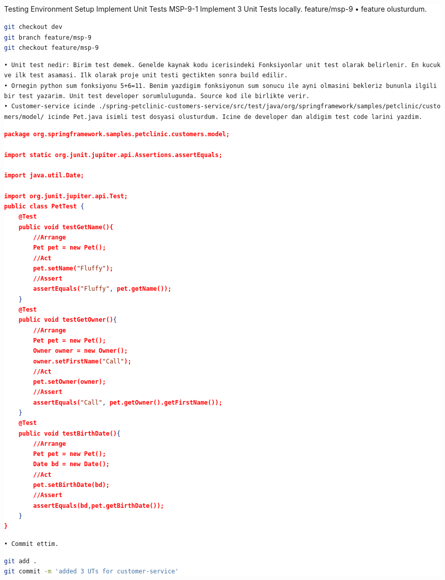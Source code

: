 Testing Environment Setup
Implement Unit Tests
MSP-9-1
Implement 3 Unit Tests locally.
feature/msp-9
    • feature olusturdum.
```bash   
git checkout dev
git branch feature/msp-9
git checkout feature/msp-9
```
    • Unit test nedir: Birim test demek. Genelde kaynak kodu icerisindeki Fonksiyonlar unit test olarak belirlenir. En kucuk ve ilk test asamasi. Ilk olarak proje unit testi gectikten sonra build edilir.
    • Ornegin python sum fonksiyonu 5+6=11. Benim yazdigim fonksiyonun sum sonucu ile ayni olmasini bekleriz bununla ilgili bir test yazarim. Unit test developer sorumlulugunda. Source kod ile birlikte verir.
    • Customer-service icinde ./spring-petclinic-customers-service/src/test/java/org/springframework/samples/petclinic/customers/model/ icinde Pet.java isimli test dosyasi olusturdum. Icine de developer dan aldigim test code larini yazdim.
      
```json
package org.springframework.samples.petclinic.customers.model;

import static org.junit.jupiter.api.Assertions.assertEquals;

import java.util.Date;

import org.junit.jupiter.api.Test;
public class PetTest {
    @Test
    public void testGetName(){
        //Arrange
        Pet pet = new Pet();
        //Act
        pet.setName("Fluffy");
        //Assert
        assertEquals("Fluffy", pet.getName());
    }
    @Test
    public void testGetOwner(){
        //Arrange
        Pet pet = new Pet();
        Owner owner = new Owner();
        owner.setFirstName("Call");
        //Act
        pet.setOwner(owner);
        //Assert
        assertEquals("Call", pet.getOwner().getFirstName());
    }
    @Test
    public void testBirthDate(){
        //Arrange
        Pet pet = new Pet();
        Date bd = new Date();
        //Act
        pet.setBirthDate(bd);
        //Assert
        assertEquals(bd,pet.getBirthDate());
    }
}
```
    • Commit ettim.
```bash   
git add .
git commit -m 'added 3 UTs for customer-service'
```